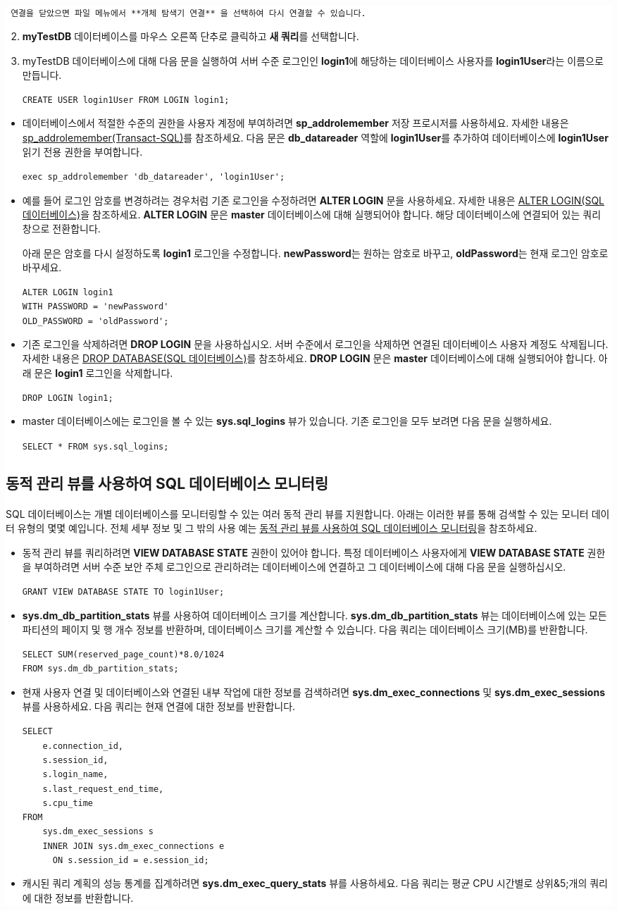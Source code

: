      연결을 닫았으면 파일 메뉴에서 **개체 탐색기 연결** 을 선택하여 다시 연결할 수 있습니다.
  2. **myTestDB** 데이터베이스를 마우스 오른쪽 단추로 클릭하고 **새 쿼리**를 선택합니다.
  3. myTestDB 데이터베이스에 대해 다음 문을 실행하여 서버 수준 로그인인 **login1**에 해당하는 데이터베이스 사용자를 **login1User**라는 이름으로 만듭니다.
     
         CREATE USER login1User FROM LOGIN login1;
* 데이터베이스에서 적절한 수준의 권한을 사용자 계정에 부여하려면 **sp\_addrolemember** 저장 프로시저를 사용하세요. 자세한 내용은 [sp_addrolemember(Transact-SQL)](http://msdn.microsoft.com/library/ms187750.aspx)를 참조하세요. 다음 문은 **db\_datareader** 역할에 **login1User**를 추가하여 데이터베이스에 **login1User** 읽기 전용 권한을 부여합니다.
  
      exec sp_addrolemember 'db_datareader', 'login1User';    
* 예를 들어 로그인 암호를 변경하려는 경우처럼 기존 로그인을 수정하려면 **ALTER LOGIN** 문을 사용하세요. 자세한 내용은 [ALTER LOGIN(SQL 데이터베이스)](https://msdn.microsoft.com/library/ms189828.aspx)을 참조하세요. **ALTER LOGIN** 문은 **master** 데이터베이스에 대해 실행되어야 합니다. 해당 데이터베이스에 연결되어 있는 쿼리 창으로 전환합니다. 
  
  아래 문은 암호를 다시 설정하도록 **login1** 로그인을 수정합니다.
  **newPassword**는 원하는 암호로 바꾸고, **oldPassword**는 현재 로그인 암호로 바꾸세요.
  
      ALTER LOGIN login1
      WITH PASSWORD = 'newPassword'
      OLD_PASSWORD = 'oldPassword';
* 기존 로그인을 삭제하려면 **DROP LOGIN** 문을 사용하십시오.
  서버 수준에서 로그인을 삭제하면 연결된 데이터베이스 사용자 계정도 삭제됩니다. 자세한 내용은 [DROP DATABASE(SQL 데이터베이스)](https://msdn.microsoft.com/library/ms178613.aspx)를 참조하세요. **DROP LOGIN** 문은 **master** 데이터베이스에 대해 실행되어야 합니다. 아래 문은 **login1** 로그인을 삭제합니다.
  
      DROP LOGIN login1;
* master 데이터베이스에는 로그인을 볼 수 있는 **sys.sql\_logins** 뷰가 있습니다. 기존 로그인을 모두 보려면 다음 문을 실행하세요.
  
      SELECT * FROM sys.sql_logins;

## <a name="monitor-sql-database-using-dynamic-management-viewsh2"></a>동적 관리 뷰를 사용하여 SQL 데이터베이스 모니터링</h2>
SQL 데이터베이스는 개별 데이터베이스를 모니터링할 수 있는 여러 동적 관리 뷰를 지원합니다. 아래는 이러한 뷰를 통해 검색할 수 있는 모니터 데이터 유형의 몇몇 예입니다. 전체 세부 정보 및 그 밖의 사용 예는 [동적 관리 뷰를 사용하여 SQL 데이터베이스 모니터링](https://msdn.microsoft.com/library/azure/ff394114.aspx)을 참조하세요.

* 동적 관리 뷰를 쿼리하려면 **VIEW DATABASE STATE** 권한이 있어야 합니다. 특정 데이터베이스 사용자에게 **VIEW DATABASE STATE** 권한을 부여하려면 서버 수준 보안 주체 로그인으로 관리하려는 데이터베이스에 연결하고 그 데이터베이스에 대해 다음 문을 실행하십시오.
  
      GRANT VIEW DATABASE STATE TO login1User;
* **sys.dm\_db\_partition\_stats** 뷰를 사용하여 데이터베이스 크기를 계산합니다. **sys.dm\_db\_partition\_stats** 뷰는 데이터베이스에 있는 모든 파티션의 페이지 및 행 개수 정보를 반환하며, 데이터베이스 크기를 계산할 수 있습니다. 다음 쿼리는 데이터베이스 크기(MB)를 반환합니다.
  
      SELECT SUM(reserved_page_count)*8.0/1024
      FROM sys.dm_db_partition_stats;   
* 현재 사용자 연결 및 데이터베이스와 연결된 내부 작업에 대한 정보를 검색하려면 **sys.dm\_exec\_connections** 및 **sys.dm\_exec\_sessions** 뷰를 사용하세요. 다음 쿼리는 현재 연결에 대한 정보를 반환합니다.
  
      SELECT
          e.connection_id,
          s.session_id,
          s.login_name,
          s.last_request_end_time,
          s.cpu_time
      FROM
          sys.dm_exec_sessions s
          INNER JOIN sys.dm_exec_connections e
            ON s.session_id = e.session_id;
* 캐시된 쿼리 계획의 성능 통계를 집계하려면 **sys.dm\_exec\_query\_stats** 뷰를 사용하세요. 다음 쿼리는 평균 CPU 시간별로 상위&5;개의 쿼리에 대한 정보를 반환합니다.
  